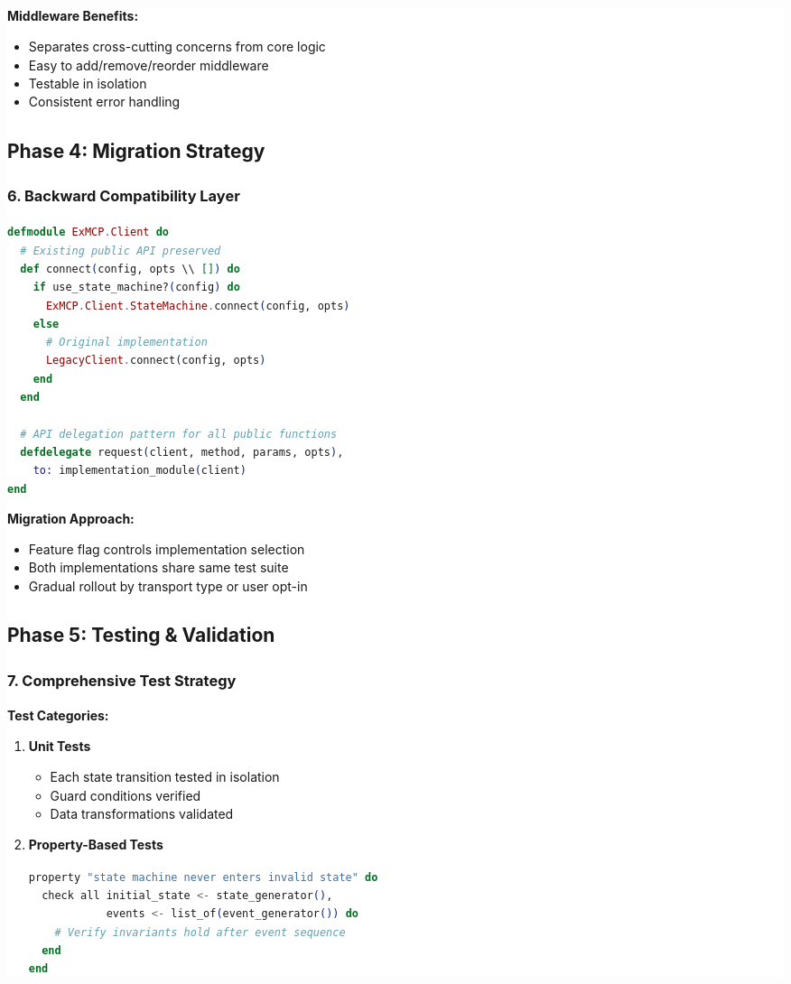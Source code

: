 **Middleware Benefits:**
- Separates cross-cutting concerns from core logic
- Easy to add/remove/reorder middleware
- Testable in isolation
- Consistent error handling

## Phase 4: Migration Strategy

### 6. Backward Compatibility Layer

```elixir
defmodule ExMCP.Client do
  # Existing public API preserved
  def connect(config, opts \\ []) do
    if use_state_machine?(config) do
      ExMCP.Client.StateMachine.connect(config, opts)
    else
      # Original implementation
      LegacyClient.connect(config, opts)
    end
  end
  
  # API delegation pattern for all public functions
  defdelegate request(client, method, params, opts), 
    to: implementation_module(client)
end
```

**Migration Approach:**
- Feature flag controls implementation selection
- Both implementations share same test suite
- Gradual rollout by transport type or user opt-in

## Phase 5: Testing & Validation

### 7. Comprehensive Test Strategy

**Test Categories:**

1. **Unit Tests**
   - Each state transition tested in isolation
   - Guard conditions verified
   - Data transformations validated

2. **Property-Based Tests**
   ```elixir
   property "state machine never enters invalid state" do
     check all initial_state <- state_generator(),
               events <- list_of(event_generator()) do
       # Verify invariants hold after event sequence
     end
   end
   ```
